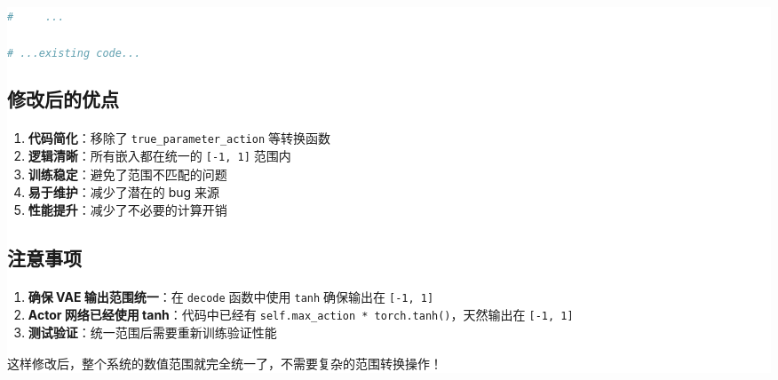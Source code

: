 ````python
#     ...

# ...existing code...
````

## 修改后的优点

1. **代码简化**：移除了 `true_parameter_action` 等转换函数
2. **逻辑清晰**：所有嵌入都在统一的 `[-1, 1]` 范围内
3. **训练稳定**：避免了范围不匹配的问题
4. **易于维护**：减少了潜在的 bug 来源
5. **性能提升**：减少了不必要的计算开销

## 注意事项

1. **确保 VAE 输出范围统一**：在 `decode` 函数中使用 `tanh` 确保输出在 `[-1, 1]`
2. **Actor 网络已经使用 tanh**：代码中已经有 `self.max_action * torch.tanh()`，天然输出在 `[-1, 1]`
3. **测试验证**：统一范围后需要重新训练验证性能

这样修改后，整个系统的数值范围就完全统一了，不需要复杂的范围转换操作！

